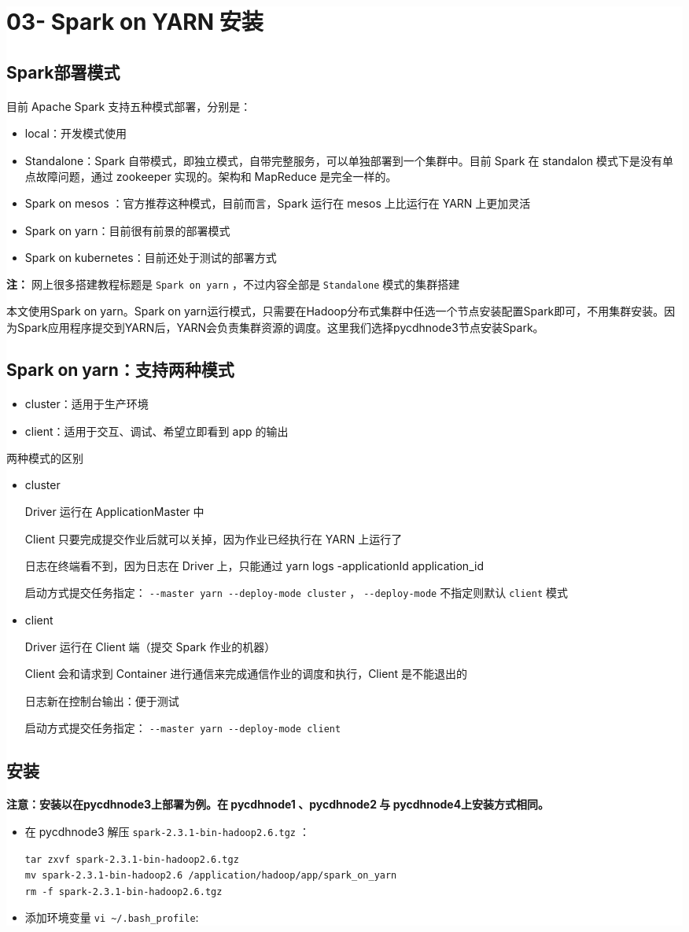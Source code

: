# 03- Spark on YARN 安装

## Spark部署模式

目前 Apache Spark 支持五种模式部署，分别是：

- local：开发模式使用

- Standalone：Spark 自带模式，即独立模式，自带完整服务，可以单独部署到一个集群中。目前 Spark 在 standalon 模式下是没有单点故障问题，通过 zookeeper 实现的。架构和 MapReduce 是完全一样的。

- Spark on mesos ：官方推荐这种模式，目前而言，Spark 运行在 mesos 上比运行在 YARN 上更加灵活

- Spark on yarn：目前很有前景的部署模式

- Spark on kubernetes：目前还处于测试的部署方式

**注：** 网上很多搭建教程标题是 `Spark on yarn` ，不过内容全部是 `Standalone` 模式的集群搭建

本文使用Spark on yarn。Spark on yarn运行模式，只需要在Hadoop分布式集群中任选一个节点安装配置Spark即可，不用集群安装。因为Spark应用程序提交到YARN后，YARN会负责集群资源的调度。这里我们选择pycdhnode3节点安装Spark。

## Spark on yarn：支持两种模式

- cluster：适用于生产环境

- client：适用于交互、调试、希望立即看到 app 的输出

两种模式的区别

- cluster 

  Driver 运行在 ApplicationMaster 中 

  Client 只要完成提交作业后就可以关掉，因为作业已经执行在 YARN 上运行了 

  日志在终端看不到，因为日志在 Driver 上，只能通过 yarn logs -applicationId application_id 

  启动方式提交任务指定： `--master yarn --deploy-mode cluster` ， `--deploy-mode` 不指定则默认 `client` 模式 

- client 

  Driver 运行在 Client 端（提交 Spark 作业的机器） 

  Client 会和请求到 Container 进行通信来完成通信作业的调度和执行，Client 是不能退出的 

  日志新在控制台输出：便于测试 

  启动方式提交任务指定： `--master yarn --deploy-mode client`

## 安装

**注意：安装以在pycdhnode3上部署为例。在 pycdhnode1 、pycdhnode2  与 pycdhnode4上安装方式相同。**

- 在 pycdhnode3 解压 `spark-2.3.1-bin-hadoop2.6.tgz` ：

  ```
  tar zxvf spark-2.3.1-bin-hadoop2.6.tgz   
  mv spark-2.3.1-bin-hadoop2.6 /application/hadoop/app/spark_on_yarn   
  rm -f spark-2.3.1-bin-hadoop2.6.tgz
  ```
- 添加环境变量 `vi ~/.bash_profile`:
